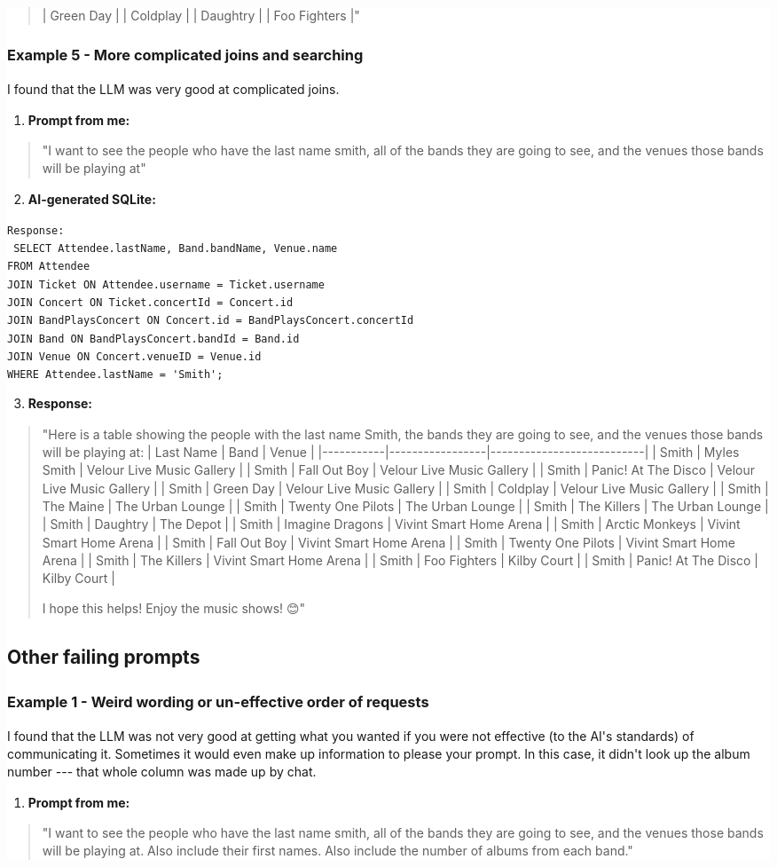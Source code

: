 >| Green Day        |
>| Coldplay         |
>| Daughtry         |
>| Foo Fighters     |"

### Example 5 - More complicated joins and searching
I found that the LLM was very good at complicated joins.
1. **Prompt from me:**
>"I want to see the people who have the last name smith, all of the bands they are going to see, and the venues those bands will be playing at"

2. **AI-generated SQLite:**
```
Response: 
 SELECT Attendee.lastName, Band.bandName, Venue.name
FROM Attendee
JOIN Ticket ON Attendee.username = Ticket.username
JOIN Concert ON Ticket.concertId = Concert.id
JOIN BandPlaysConcert ON Concert.id = BandPlaysConcert.concertId
JOIN Band ON BandPlaysConcert.bandId = Band.id
JOIN Venue ON Concert.venueID = Venue.id
WHERE Attendee.lastName = 'Smith';
```  
3. **Response:**
>"Here is a table showing the people with the last name Smith, the bands they are going to see, and the venues those bands will be playing at:
>| Last Name | Band            | Venue                     |
>|-----------|-----------------|---------------------------|
>| Smith     | Myles Smith     | Velour Live Music Gallery |
>| Smith     | Fall Out Boy    | Velour Live Music Gallery |
>| Smith     | Panic! At The Disco | Velour Live Music Gallery |
>| Smith     | Green Day      | Velour Live Music Gallery |
>| Smith     | Coldplay       | Velour Live Music Gallery |
>| Smith     | The Maine      | The Urban Lounge          |
>| Smith     | Twenty One Pilots | The Urban Lounge        |
>| Smith     | The Killers    | The Urban Lounge          |
>| Smith     | Daughtry       | The Depot                 |
>| Smith     | Imagine Dragons | Vivint Smart Home Arena   |
>| Smith     | Arctic Monkeys  | Vivint Smart Home Arena   |
>| Smith     | Fall Out Boy   | Vivint Smart Home Arena    |
>| Smith     | Twenty One Pilots | Vivint Smart Home Arena  |
>| Smith     | The Killers    | Vivint Smart Home Arena    |
>| Smith     | Foo Fighters   | Kilby Court               |
>| Smith     | Panic! At The Disco | Kilby Court          |
>
>I hope this helps! Enjoy the music shows! 😊"


## Other failing prompts

### Example 1 - Weird wording or un-effective order of requests
I found that the LLM was not very good at getting what you wanted if you were not effective (to the AI's standards) of communicating it. Sometimes it would even make up information to please your prompt. In this case, it didn't look up the album number --- that whole column was made up by chat.
1. **Prompt from me:**
>"I want to see the people who have the last name smith, all of the bands they are going to see, and the venues those bands will be playing at. Also include their first names. Also include the number of albums from each band."
